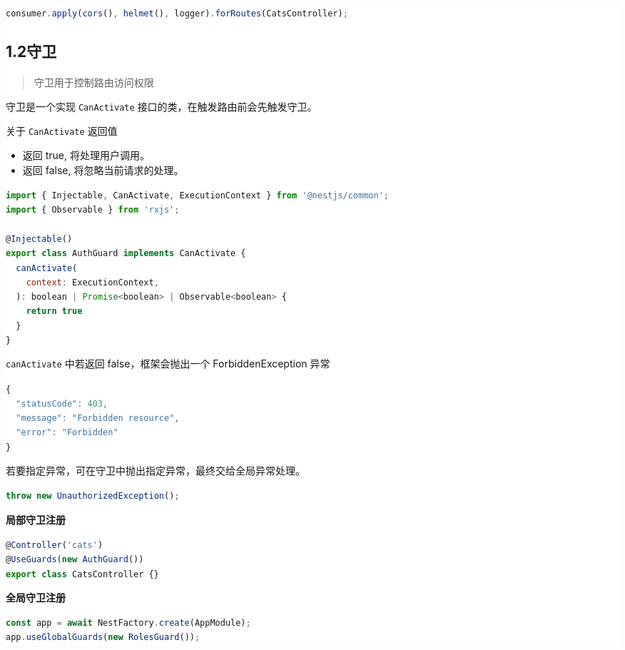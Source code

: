 ```js
consumer.apply(cors(), helmet(), logger).forRoutes(CatsController);
```

## 1.2守卫

> 守卫用于控制路由访问权限

守卫是一个实现 `CanActivate` 接口的类，在触发路由前会先触发守卫。

关于 `CanActivate` 返回值

- 返回 true, 将处理用户调用。
- 返回 false, 将忽略当前请求的处理。

```js
import { Injectable, CanActivate, ExecutionContext } from '@nestjs/common';
import { Observable } from 'rxjs';

@Injectable()
export class AuthGuard implements CanActivate {
  canActivate(
    context: ExecutionContext,
  ): boolean | Promise<boolean> | Observable<boolean> {
    return true
  }
}
```

`canActivate` 中若返回 false，框架会抛出一个 ForbiddenException 异常

```js
{
  "statusCode": 403,
  "message": "Forbidden resource",
  "error": "Forbidden"
}
```

若要指定异常，可在守卫中抛出指定异常，最终交给全局异常处理。

```js
throw new UnauthorizedException();
```

**局部守卫注册**

```js
@Controller('cats')
@UseGuards(new AuthGuard())
export class CatsController {}
```

**全局守卫注册**

```js
const app = await NestFactory.create(AppModule);
app.useGlobalGuards(new RolesGuard());
```
